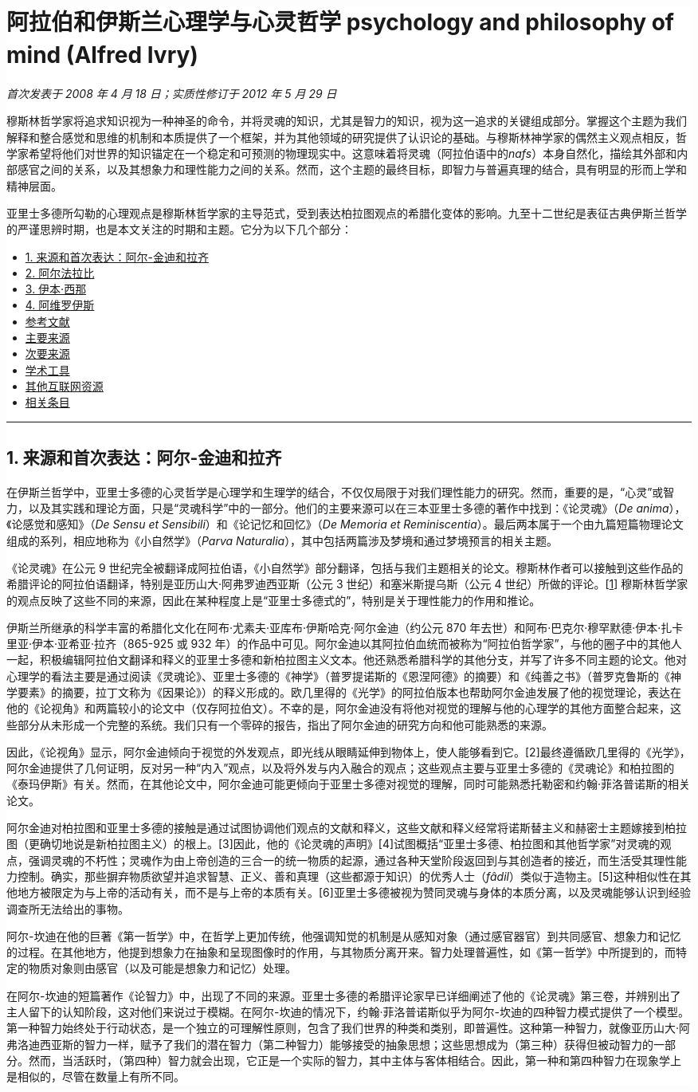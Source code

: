 # 阿拉伯和伊斯兰心理学与心灵哲学 psychology and philosophy of mind (Alfred Ivry)

*首次发表于 2008 年 4 月 18 日；实质性修订于 2012 年 5 月 29 日*

穆斯林哲学家将追求知识视为一种神圣的命令，并将灵魂的知识，尤其是智力的知识，视为这一追求的关键组成部分。掌握这个主题为我们解释和整合感觉和思维的机制和本质提供了一个框架，并为其他领域的研究提供了认识论的基础。与穆斯林神学家的偶然主义观点相反，哲学家希望将他们对世界的知识锚定在一个稳定和可预测的物理现实中。这意味着将灵魂（阿拉伯语中的*nafs*）本身自然化，描绘其外部和内部感官之间的关系，以及其想象力和理性能力之间的关系。然而，这个主题的最终目标，即智力与普遍真理的结合，具有明显的形而上学和精神层面。

亚里士多德所勾勒的心理观点是穆斯林哲学家的主导范式，受到表达柏拉图观点的希腊化变体的影响。九至十二世纪是表征古典伊斯兰哲学的严谨思辨时期，也是本文关注的时期和主题。它分为以下几个部分：

* [1. 来源和首次表达：阿尔-金迪和拉齐](https://plato.stanford.edu/entries/arabic-islamic-mind/#SouFirExpAlKinRaz)
* [2. 阿尔法拉比](https://plato.stanford.edu/entries/arabic-islamic-mind/#AlFar)
* [3. 伊本·西那](https://plato.stanford.edu/entries/arabic-islamic-mind/#Avi)
* [4. 阿维罗伊斯](https://plato.stanford.edu/entries/arabic-islamic-mind/#Ave)
* [参考文献](https://plato.stanford.edu/entries/arabic-islamic-mind/#Bib)
* [主要来源](https://plato.stanford.edu/entries/arabic-islamic-mind/#PriSou)
* [次要来源](https://plato.stanford.edu/entries/arabic-islamic-mind/#SecSou)
* [学术工具](https://plato.stanford.edu/entries/arabic-islamic-mind/#Aca)
* [其他互联网资源](https://plato.stanford.edu/entries/arabic-islamic-mind/#Oth)
* [相关条目](https://plato.stanford.edu/entries/arabic-islamic-mind/#Rel)

***

## 1. 来源和首次表达：阿尔-金迪和拉齐

在伊斯兰哲学中，亚里士多德的心灵哲学是心理学和生理学的结合，不仅仅局限于对我们理性能力的研究。然而，重要的是，“心灵”或智力，以及其实践和理论方面，只是“灵魂科学”中的一部分。他们的主要来源可以在三本亚里士多德的著作中找到：《论灵魂》（*De anima*），《论感觉和感知》（*De Sensu et Sensibili*）和《论记忆和回忆》（*De Memoria et Reminiscentia*）。最后两本属于一个由九篇短篇物理论文组成的系列，相应地称为《小自然学》（*Parva Naturalia*），其中包括两篇涉及梦境和通过梦境预言的相关主题。

《论灵魂》在公元 9 世纪完全被翻译成阿拉伯语，《小自然学》部分翻译，包括与我们主题相关的论文。穆斯林作者可以接触到这些作品的希腊评论的阿拉伯语翻译，特别是亚历山大·阿弗罗迪西亚斯（公元 3 世纪）和塞米斯提乌斯（公元 4 世纪）所做的评论。\[[1](https://plato.stanford.edu/entries/arabic-islamic-mind/notes.html#1)] 穆斯林哲学家的观点反映了这些不同的来源，因此在某种程度上是“亚里士多德式的”，特别是关于理性能力的作用和推论。

伊斯兰所继承的科学丰富的希腊化文化在阿布·尤素夫·亚库布·伊斯哈克·阿尔金迪（约公元 870 年去世）和阿布·巴克尔·穆罕默德·伊本·扎卡里亚·伊本·亚希亚·拉齐（865-925 或 932 年）的作品中可见。阿尔金迪以其阿拉伯血统而被称为“阿拉伯哲学家”，与他的圈子中的其他人一起，积极编辑阿拉伯文翻译和释义的亚里士多德和新柏拉图主义文本。他还熟悉希腊科学的其他分支，并写了许多不同主题的论文。他对心理学的看法主要是通过阅读《灵魂论》、亚里士多德的《神学》（普罗提诺斯的《恩涅阿德》的摘要）和《纯善之书》（普罗克鲁斯的《神学要素》的摘要，拉丁文称为《因果论》）的释义形成的。欧几里得的《光学》的阿拉伯版本也帮助阿尔金迪发展了他的视觉理论，表达在他的《论视角》和两篇较小的论文中（仅存阿拉伯文）。不幸的是，阿尔金迪没有将他对视觉的理解与他的心理学的其他方面整合起来，这些部分从未形成一个完整的系统。我们只有一个零碎的报告，指出了阿尔金迪的研究方向和他可能熟悉的来源。

因此，《论视角》显示，阿尔金迪倾向于视觉的外发观点，即光线从眼睛延伸到物体上，使人能够看到它。\[2]最终遵循欧几里得的《光学》，阿尔金迪提供了几何证明，反对另一种“内入”观点，以及将外发与内入融合的观点；这些观点主要与亚里士多德的《灵魂论》和柏拉图的《泰玛伊斯》有关。然而，在其他论文中，阿尔金迪可能更倾向于亚里士多德对视觉的理解，同时可能熟悉托勒密和约翰·菲洛普诺斯的相关论文。

阿尔金迪对柏拉图和亚里士多德的接触是通过试图协调他们观点的文献和释义，这些文献和释义经常将诺斯替主义和赫密士主题嫁接到柏拉图（更确切地说是新柏拉图主义）的根上。\[3]因此，他的《论灵魂的声明》\[4]试图概括“亚里士多德、柏拉图和其他哲学家”对灵魂的观点，强调灵魂的不朽性；灵魂作为由上帝创造的三合一的统一物质的起源，通过各种天堂阶段返回到与其创造者的接近，而生活受其理性能力控制。确实，那些摒弃物质欲望并追求智慧、正义、善和真理（这些都源于知识）的优秀人士（*fâdil*）类似于造物主。\[5]这种相似性在其他地方被限定为与上帝的活动有关，而不是与上帝的本质有关。\[6]亚里士多德被视为赞同灵魂与身体的本质分离，以及灵魂能够认识到经验调查所无法给出的事物。

阿尔-坎迪在他的巨著《第一哲学》中，在哲学上更加传统，他强调知觉的机制是从感知对象（通过感官器官）到共同感官、想象力和记忆的过程。在其他地方，他提到想象力在抽象和呈现图像时的作用，与其物质分离开来。智力处理普遍性，如《第一哲学》中所提到的，而特定的物质对象则由感官（以及可能是想象力和记忆）处理。

在阿尔-坎迪的短篇著作《论智力》中，出现了不同的来源。亚里士多德的希腊评论家早已详细阐述了他的《论灵魂》第三卷，并辨别出了主人留下的认知阶段，这对他们来说过于模糊。在阿尔-坎迪的情况下，约翰·菲洛普诺斯似乎为阿尔-坎迪的四种智力模式提供了一个模型。第一种智力始终处于行动状态，是一个独立的可理解性原则，包含了我们世界的种类和类别，即普遍性。这种第一种智力，就像亚历山大·阿弗洛迪西亚斯的智力一样，赋予了我们的潜在智力（第二种智力）能够接受的抽象思想；这些思想成为（第三种）获得但被动智力的一部分。然而，当活跃时，（第四种）智力就会出现，它正是一个实际的智力，其中主体与客体相结合。因此，第一种和第四种智力在现象学上是相似的，尽管在数量上有所不同。
